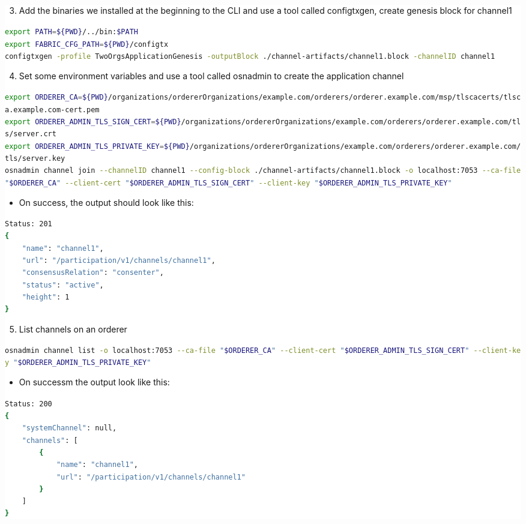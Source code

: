 3. Add the binaries we installed at the beginning to the CLI and use a tool called configtxgen, create genesis block for channel1

```bash
export PATH=${PWD}/../bin:$PATH
export FABRIC_CFG_PATH=${PWD}/configtx
configtxgen -profile TwoOrgsApplicationGenesis -outputBlock ./channel-artifacts/channel1.block -channelID channel1
```

4. Set some environment variables and use a tool called osnadmin to create the application channel

```bash
export ORDERER_CA=${PWD}/organizations/ordererOrganizations/example.com/orderers/orderer.example.com/msp/tlscacerts/tlsca.example.com-cert.pem
export ORDERER_ADMIN_TLS_SIGN_CERT=${PWD}/organizations/ordererOrganizations/example.com/orderers/orderer.example.com/tls/server.crt
export ORDERER_ADMIN_TLS_PRIVATE_KEY=${PWD}/organizations/ordererOrganizations/example.com/orderers/orderer.example.com/tls/server.key
osnadmin channel join --channelID channel1 --config-block ./channel-artifacts/channel1.block -o localhost:7053 --ca-file "$ORDERER_CA" --client-cert "$ORDERER_ADMIN_TLS_SIGN_CERT" --client-key "$ORDERER_ADMIN_TLS_PRIVATE_KEY"
```
- On success, the output should look like this:

```bash
Status: 201
{
    "name": "channel1",
    "url": "/participation/v1/channels/channel1",
    "consensusRelation": "consenter",
    "status": "active",
    "height": 1
}
```

5. List channels on an orderer

```bash
osnadmin channel list -o localhost:7053 --ca-file "$ORDERER_CA" --client-cert "$ORDERER_ADMIN_TLS_SIGN_CERT" --client-key "$ORDERER_ADMIN_TLS_PRIVATE_KEY"
```

- On successm the output look like this:

```bash
Status: 200
{
    "systemChannel": null,
    "channels": [
        {
            "name": "channel1",
            "url": "/participation/v1/channels/channel1"
        }
    ]
}
```
